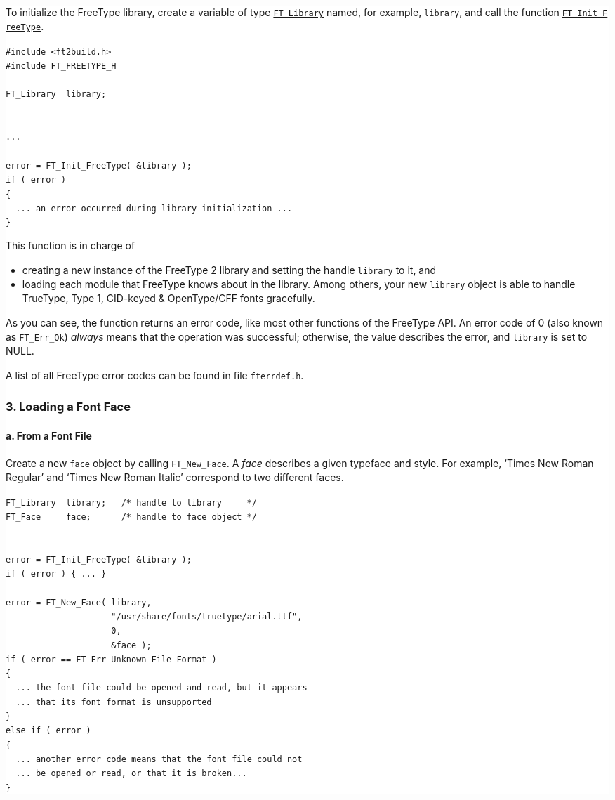 To initialize the FreeType library, create a variable of            type [`FT_Library`](../ft2-base_interface.md#ft_library)            named, for example, `library`, and call the            function [`FT_Init_FreeType`](../ft2-base_interface.md#ft_init_freetype).

```
#include <ft2build.h>
#include FT_FREETYPE_H

FT_Library  library;


...

error = FT_Init_FreeType( &library );
if ( error )
{
  ... an error occurred during library initialization ...
}
```

This function is in charge of

- creating a new instance of the FreeType 2 library              and setting the handle `library` to it,              and
- loading each module that FreeType knows about in the              library.  Among others, your new `library`              object is able to handle TrueType, Type 1,              CID-keyed & OpenType/CFF fonts gracefully.

As you can see, the function returns an error code, like            most other functions of the FreeType API.  An error code            of 0 (also known            as `FT_Err_Ok`) *always* means that the            operation was successful; otherwise, the value describes            the error, and `library` is set to NULL.

A list of all FreeType error codes can be found in            file `fterrdef.h`.

### 3. Loading a Font Face

#### a. From a Font File

Create a new `face` object by            calling [`FT_New_Face`](../ft2-base_interface.md#ft_new_face).            A *face* describes a given typeface and style.  For            example, ‘Times New Roman Regular’ and            ‘Times New Roman Italic’ correspond to two            different faces.

```
FT_Library  library;   /* handle to library     */
FT_Face     face;      /* handle to face object */


error = FT_Init_FreeType( &library );
if ( error ) { ... }

error = FT_New_Face( library,
                     "/usr/share/fonts/truetype/arial.ttf",
                     0,
                     &face );
if ( error == FT_Err_Unknown_File_Format )
{
  ... the font file could be opened and read, but it appears
  ... that its font format is unsupported
}
else if ( error )
{
  ... another error code means that the font file could not
  ... be opened or read, or that it is broken...
}
```

